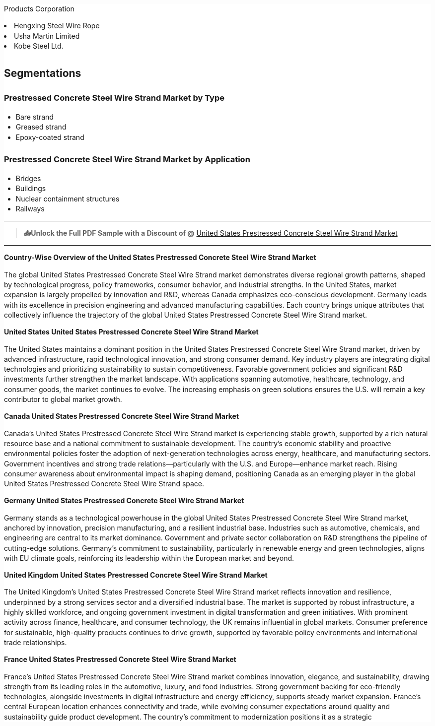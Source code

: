 Products Corporation</li><li> Hengxing Steel Wire Rope</li><li> Usha Martin Limited</li><li> Kobe Steel Ltd.</li></ul></p><p><h2>Segmentations</h2><h3>Prestressed Concrete Steel Wire Strand Market by Type</h3><ul><li>Bare strand</li><li> Greased strand</li><li> Epoxy-coated strand</li></ul><h3>Prestressed Concrete Steel Wire Strand Market by Application</h3><ul><li>Bridges</li><li> Buildings</li><li> Nuclear containment structures</li><li> Railways</li></ul></p><hr /><blockquote><p><strong>📥Unlock the Full PDF Sample with a Discount of @</strong> <a href="https://www.marketresearchintellect.com/ask-for-discount/?rid=945083&amp;utm_source=Github-April&amp;utm_medium=016">United States Prestressed Concrete Steel Wire Strand Market</a></p></blockquote><hr /><p class="" data-start="217" data-end="261"><strong data-start="217" data-end="261">Country-Wise Overview of the United States Prestressed Concrete Steel Wire Strand Market</strong></p><p class="" data-start="263" data-end="774">The global United States Prestressed Concrete Steel Wire Strand market demonstrates diverse regional growth patterns, shaped by technological progress, policy frameworks, consumer behavior, and industrial strengths. In the United States, market expansion is largely propelled by innovation and R&amp;D, whereas Canada emphasizes eco-conscious development. Germany leads with its excellence in precision engineering and advanced manufacturing capabilities. Each country brings unique attributes that collectively influence the trajectory of the global United States Prestressed Concrete Steel Wire Strand market.</p><p class="" data-start="776" data-end="1421"><strong data-start="776" data-end="805">United States United States Prestressed Concrete Steel Wire Strand Market</strong></p><p class="" data-start="776" data-end="1421">The United States maintains a dominant position in the United States Prestressed Concrete Steel Wire Strand market, driven by advanced infrastructure, rapid technological innovation, and strong consumer demand. Key industry players are integrating digital technologies and prioritizing sustainability to sustain competitiveness. Favorable government policies and significant R&amp;D investments further strengthen the market landscape. With applications spanning automotive, healthcare, technology, and consumer goods, the market continues to evolve. The increasing emphasis on green solutions ensures the U.S. will remain a key contributor to global market growth.</p><p class="" data-start="1423" data-end="2019"><strong data-start="1423" data-end="1445">Canada United States Prestressed Concrete Steel Wire Strand Market</strong></p><p class="" data-start="1423" data-end="2019">Canada&rsquo;s United States Prestressed Concrete Steel Wire Strand market is experiencing stable growth, supported by a rich natural resource base and a national commitment to sustainable development. The country&rsquo;s economic stability and proactive environmental policies foster the adoption of next-generation technologies across energy, healthcare, and manufacturing sectors. Government incentives and strong trade relations&mdash;particularly with the U.S. and Europe&mdash;enhance market reach. Rising consumer awareness about environmental impact is shaping demand, positioning Canada as an emerging player in the global United States Prestressed Concrete Steel Wire Strand space.</p><p class="" data-start="2021" data-end="2591"><strong data-start="2021" data-end="2044">Germany United States Prestressed Concrete Steel Wire Strand Market</strong></p><p class="" data-start="2021" data-end="2591">Germany stands as a technological powerhouse in the global United States Prestressed Concrete Steel Wire Strand market, anchored by innovation, precision manufacturing, and a resilient industrial base. Industries such as automotive, chemicals, and engineering are central to its market dominance. Government and private sector collaboration on R&amp;D strengthens the pipeline of cutting-edge solutions. Germany&rsquo;s commitment to sustainability, particularly in renewable energy and green technologies, aligns with EU climate goals, reinforcing its leadership within the European market and beyond.</p><p class="" data-start="2593" data-end="3221"><strong data-start="2593" data-end="2623">United Kingdom United States Prestressed Concrete Steel Wire Strand Market</strong></p><p class="" data-start="2593" data-end="3221">The United Kingdom&rsquo;s United States Prestressed Concrete Steel Wire Strand market reflects innovation and resilience, underpinned by a strong services sector and a diversified industrial base. The market is supported by robust infrastructure, a highly skilled workforce, and ongoing government investment in digital transformation and green initiatives. With prominent activity across finance, healthcare, and consumer technology, the UK remains influential in global markets. Consumer preference for sustainable, high-quality products continues to drive growth, supported by favorable policy environments and international trade relationships.</p><p class="" data-start="3223" data-end="3838"><strong data-start="3223" data-end="3245">France United States Prestressed Concrete Steel Wire Strand Market</strong></p><p class="" data-start="3223" data-end="3838">France&rsquo;s United States Prestressed Concrete Steel Wire Strand market combines innovation, elegance, and sustainability, drawing strength from its leading roles in the automotive, luxury, and food industries. Strong government backing for eco-friendly technologies, alongside investments in digital infrastructure and energy efficiency, supports steady market expansion. France&rsquo;s central European location enhances connectivity and trade, while evolving consumer expectations around quality and sustainability guide product development. The country&rsquo;s commitment to modernization positions it as a strategic